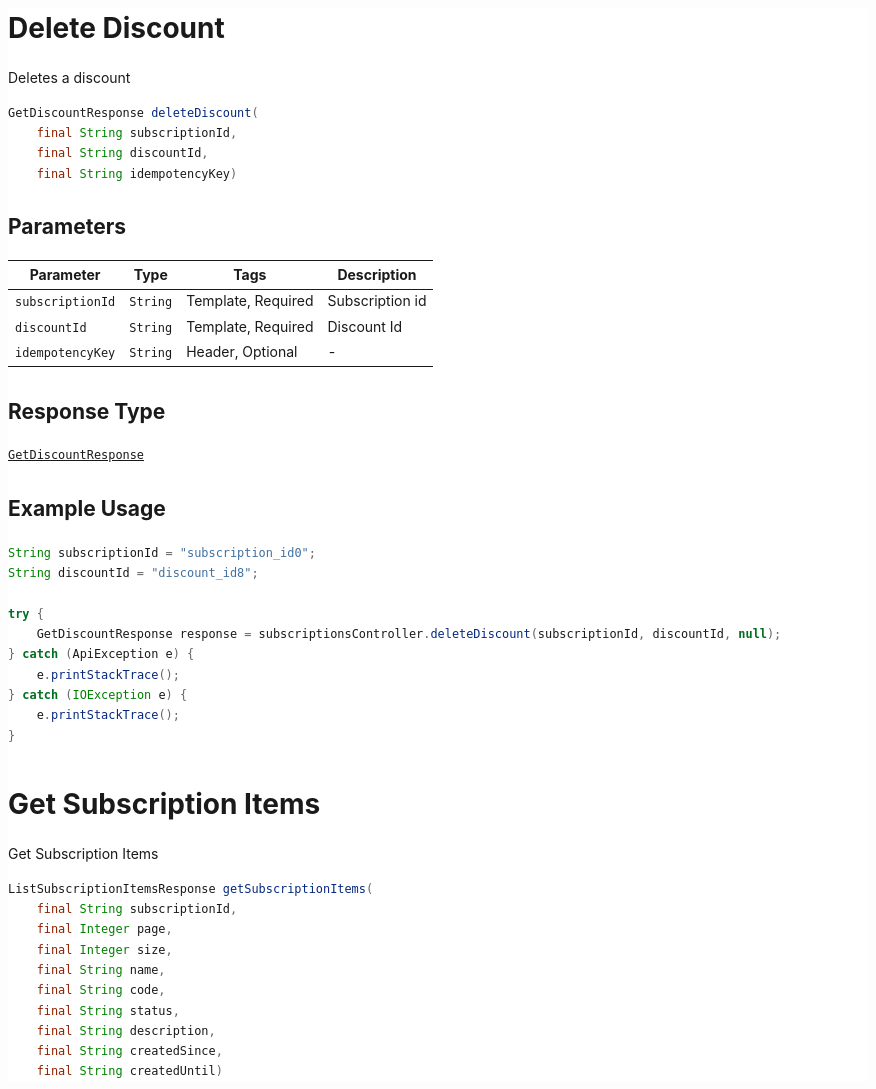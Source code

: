 
# Delete Discount

Deletes a discount

```java
GetDiscountResponse deleteDiscount(
    final String subscriptionId,
    final String discountId,
    final String idempotencyKey)
```

## Parameters

| Parameter | Type | Tags | Description |
|  --- | --- | --- | --- |
| `subscriptionId` | `String` | Template, Required | Subscription id |
| `discountId` | `String` | Template, Required | Discount Id |
| `idempotencyKey` | `String` | Header, Optional | - |

## Response Type

[`GetDiscountResponse`](../../doc/models/get-discount-response.md)

## Example Usage

```java
String subscriptionId = "subscription_id0";
String discountId = "discount_id8";

try {
    GetDiscountResponse response = subscriptionsController.deleteDiscount(subscriptionId, discountId, null);
} catch (ApiException e) {
    e.printStackTrace();
} catch (IOException e) {
    e.printStackTrace();
}
```


# Get Subscription Items

Get Subscription Items

```java
ListSubscriptionItemsResponse getSubscriptionItems(
    final String subscriptionId,
    final Integer page,
    final Integer size,
    final String name,
    final String code,
    final String status,
    final String description,
    final String createdSince,
    final String createdUntil)
```
